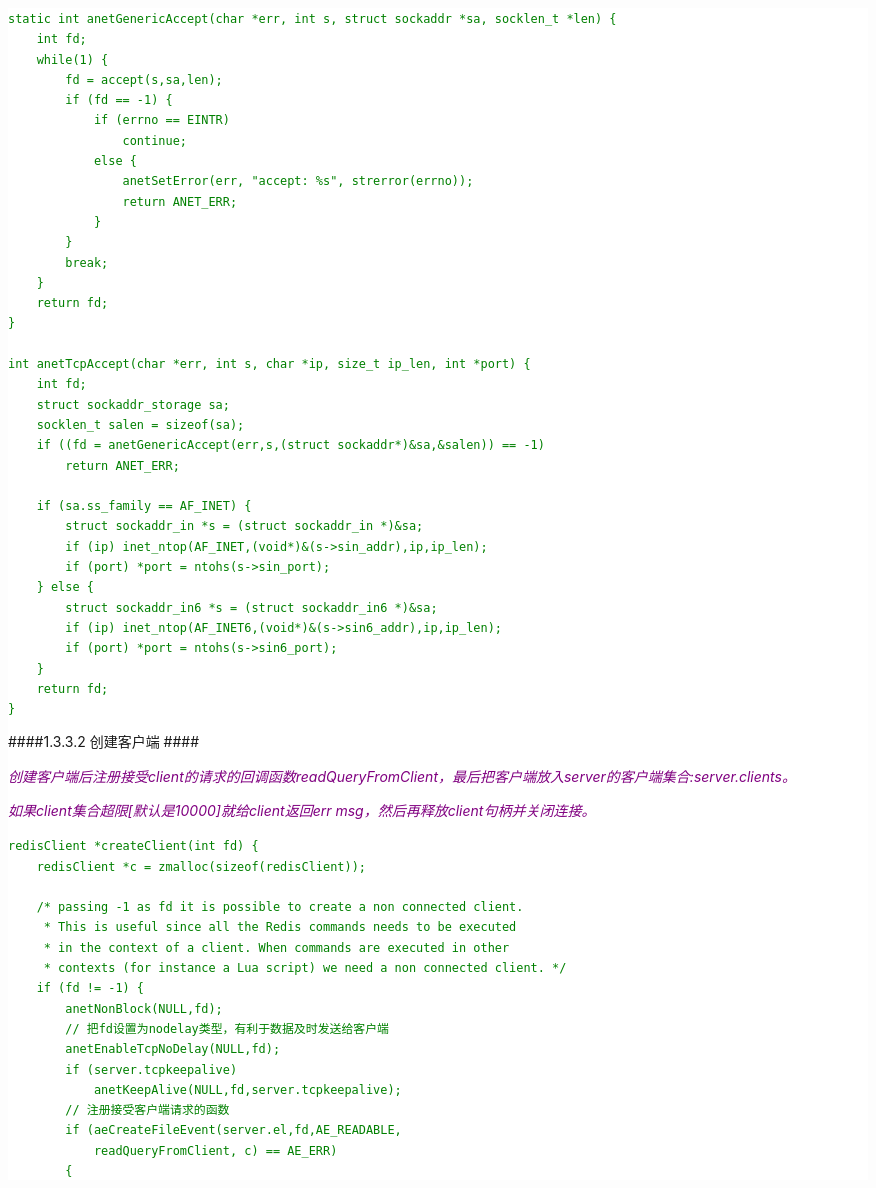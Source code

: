 <font color=green>

	static int anetGenericAccept(char *err, int s, struct sockaddr *sa, socklen_t *len) {
	    int fd;
	    while(1) {
	        fd = accept(s,sa,len);
	        if (fd == -1) {
	            if (errno == EINTR)
	                continue;
	            else {
	                anetSetError(err, "accept: %s", strerror(errno));
	                return ANET_ERR;
	            }
	        }
	        break;
	    }
	    return fd;
	}
	
	int anetTcpAccept(char *err, int s, char *ip, size_t ip_len, int *port) {
	    int fd;
	    struct sockaddr_storage sa;
	    socklen_t salen = sizeof(sa);
	    if ((fd = anetGenericAccept(err,s,(struct sockaddr*)&sa,&salen)) == -1)
	        return ANET_ERR;
	
	    if (sa.ss_family == AF_INET) {
	        struct sockaddr_in *s = (struct sockaddr_in *)&sa;
	        if (ip) inet_ntop(AF_INET,(void*)&(s->sin_addr),ip,ip_len);
	        if (port) *port = ntohs(s->sin_port);
	    } else {
	        struct sockaddr_in6 *s = (struct sockaddr_in6 *)&sa;
	        if (ip) inet_ntop(AF_INET6,(void*)&(s->sin6_addr),ip,ip_len);
	        if (port) *port = ntohs(s->sin6_port);
	    }
	    return fd;
	}

</font>

####1.3.3.2 创建客户端 ####

<font color=purple>

*创建客户端后注册接受client的请求的回调函数readQueryFromClient，最后把客户端放入server的客户端集合:server.clients。*

*如果client集合超限[默认是10000]就给client返回err msg，然后再释放client句柄并关闭连接。*

</font>

<font color=green>

	redisClient *createClient(int fd) {
	    redisClient *c = zmalloc(sizeof(redisClient));
	
	    /* passing -1 as fd it is possible to create a non connected client.
	     * This is useful since all the Redis commands needs to be executed
	     * in the context of a client. When commands are executed in other
	     * contexts (for instance a Lua script) we need a non connected client. */
	    if (fd != -1) {
	        anetNonBlock(NULL,fd);
			// 把fd设置为nodelay类型，有利于数据及时发送给客户端
	        anetEnableTcpNoDelay(NULL,fd);
	        if (server.tcpkeepalive)
	            anetKeepAlive(NULL,fd,server.tcpkeepalive);
		    // 注册接受客户端请求的函数
	        if (aeCreateFileEvent(server.el,fd,AE_READABLE,
	            readQueryFromClient, c) == AE_ERR)
	        {